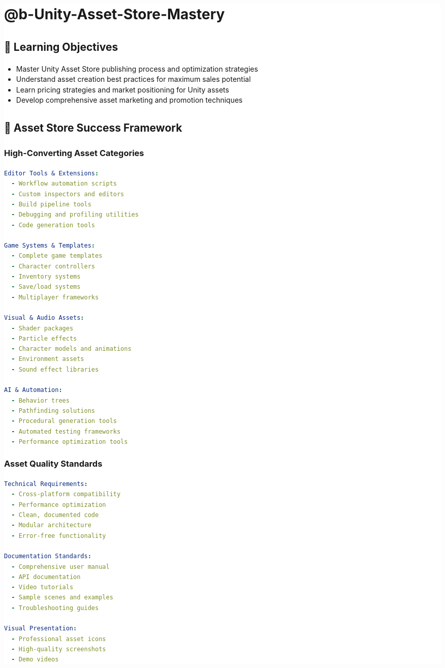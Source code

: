 # @b-Unity-Asset-Store-Mastery

## 🎯 Learning Objectives
- Master Unity Asset Store publishing process and optimization strategies
- Understand asset creation best practices for maximum sales potential
- Learn pricing strategies and market positioning for Unity assets
- Develop comprehensive asset marketing and promotion techniques

## 🔧 Asset Store Success Framework

### High-Converting Asset Categories
```yaml
Editor Tools & Extensions:
  - Workflow automation scripts
  - Custom inspectors and editors
  - Build pipeline tools
  - Debugging and profiling utilities
  - Code generation tools

Game Systems & Templates:
  - Complete game templates
  - Character controllers
  - Inventory systems
  - Save/load systems
  - Multiplayer frameworks

Visual & Audio Assets:
  - Shader packages
  - Particle effects
  - Character models and animations
  - Environment assets
  - Sound effect libraries

AI & Automation:
  - Behavior trees
  - Pathfinding solutions
  - Procedural generation tools
  - Automated testing frameworks
  - Performance optimization tools
```

### Asset Quality Standards
```yaml
Technical Requirements:
  - Cross-platform compatibility
  - Performance optimization
  - Clean, documented code
  - Modular architecture
  - Error-free functionality

Documentation Standards:
  - Comprehensive user manual
  - API documentation
  - Video tutorials
  - Sample scenes and examples
  - Troubleshooting guides

Visual Presentation:
  - Professional asset icons
  - High-quality screenshots
  - Demo videos
```